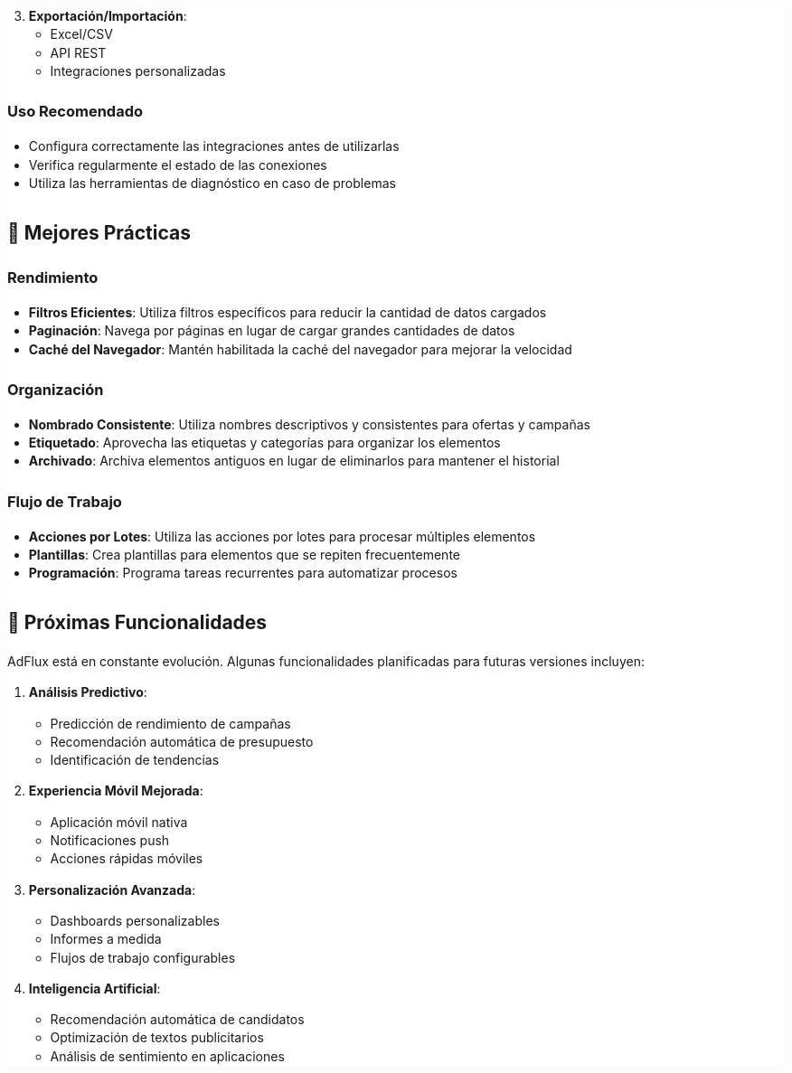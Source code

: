3. **Exportación/Importación**:
   - Excel/CSV
   - API REST
   - Integraciones personalizadas

### Uso Recomendado

- Configura correctamente las integraciones antes de utilizarlas
- Verifica regularmente el estado de las conexiones
- Utiliza las herramientas de diagnóstico en caso de problemas

## 📝 Mejores Prácticas

### Rendimiento

- **Filtros Eficientes**: Utiliza filtros específicos para reducir la cantidad de datos cargados
- **Paginación**: Navega por páginas en lugar de cargar grandes cantidades de datos
- **Caché del Navegador**: Mantén habilitada la caché del navegador para mejorar la velocidad

### Organización

- **Nombrado Consistente**: Utiliza nombres descriptivos y consistentes para ofertas y campañas
- **Etiquetado**: Aprovecha las etiquetas y categorías para organizar los elementos
- **Archivado**: Archiva elementos antiguos en lugar de eliminarlos para mantener el historial

### Flujo de Trabajo

- **Acciones por Lotes**: Utiliza las acciones por lotes para procesar múltiples elementos
- **Plantillas**: Crea plantillas para elementos que se repiten frecuentemente
- **Programación**: Programa tareas recurrentes para automatizar procesos

## 🔮 Próximas Funcionalidades

AdFlux está en constante evolución. Algunas funcionalidades planificadas para futuras versiones incluyen:

1. **Análisis Predictivo**:
   - Predicción de rendimiento de campañas
   - Recomendación automática de presupuesto
   - Identificación de tendencias

2. **Experiencia Móvil Mejorada**:
   - Aplicación móvil nativa
   - Notificaciones push
   - Acciones rápidas móviles

3. **Personalización Avanzada**:
   - Dashboards personalizables
   - Informes a medida
   - Flujos de trabajo configurables

4. **Inteligencia Artificial**:
   - Recomendación automática de candidatos
   - Optimización de textos publicitarios
   - Análisis de sentimiento en aplicaciones
